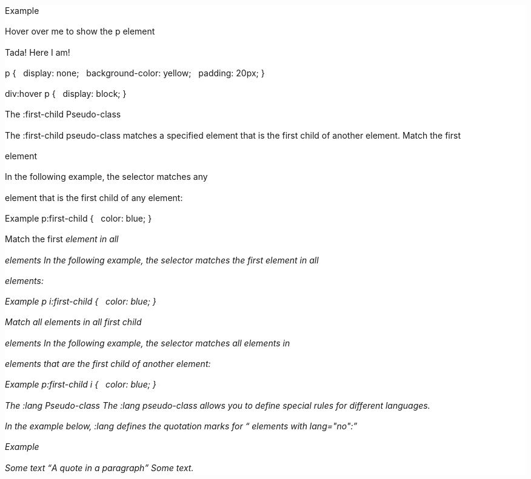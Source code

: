  Example 
<div>Hover over me to show the p element
  <p>Tada! Here I am!</p>
</div>

p {
  display: none;
  background-color: yellow;
  padding: 20px;
}

div:hover p {
  display: block;
}

The :first-child Pseudo-class

The :first-child pseudo-class matches a specified element that is the first child of another element.
Match the first <p> element

In the following example, the selector matches any <p> element that is the first child of any element:

Example
p:first-child {
  color: blue;
}

Match the first <i> element in all <p> elements
In the following example, the selector matches the first <i> element in all <p> elements:

Example
p i:first-child {
  color: blue;
}

Match all <i> elements in all first child <p> elements
In the following example, the selector matches all <i> elements in <p> elements that are the first child of another element:

Example
p:first-child i {
  color: blue;
}

The :lang Pseudo-class
The :lang pseudo-class allows you to define special rules for different languages.

In the example below, :lang defines the quotation marks for <q> elements with lang="no":

Example
<html>
<head>
<style>
q:lang(no) {
  quotes: "~" "~";
}
</style>
</head>
<body>
  <p>Some text <q lang="no">A quote in a paragraph</q> Some text.</p>
</body>
</html>

